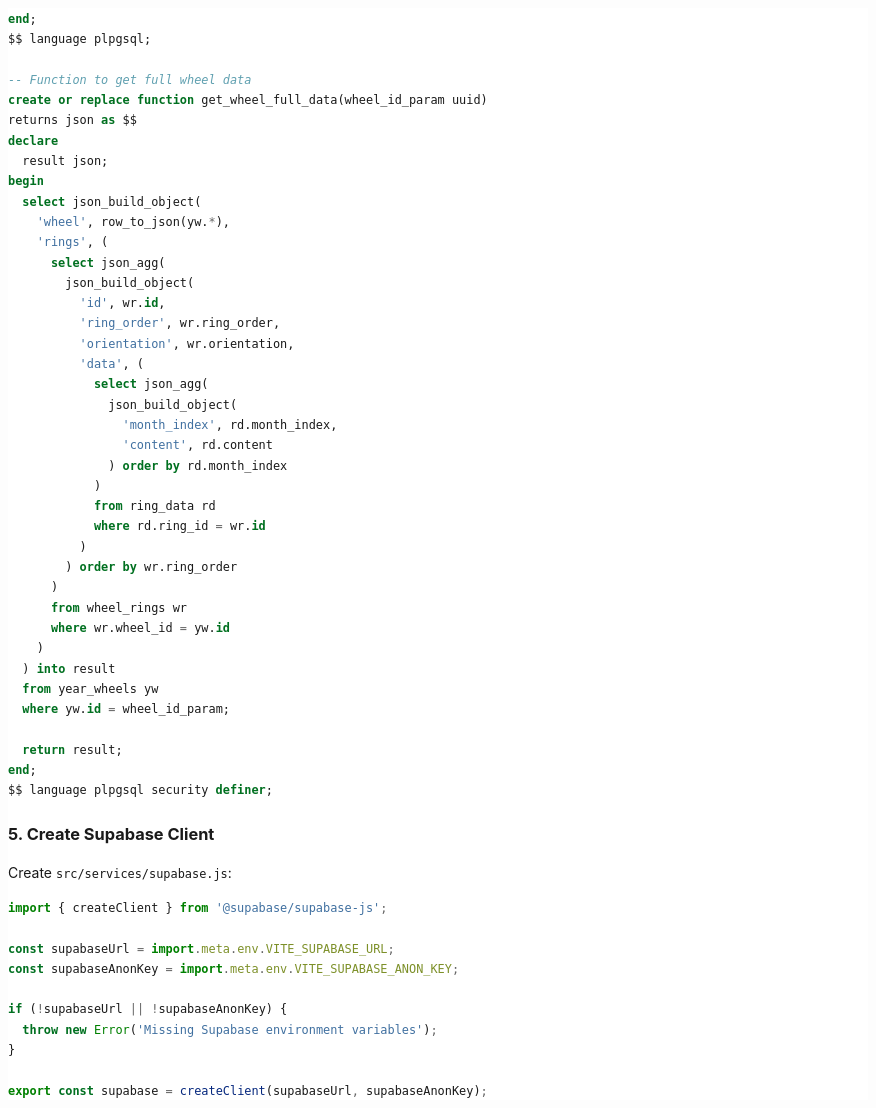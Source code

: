 ```sql
end;
$$ language plpgsql;

-- Function to get full wheel data
create or replace function get_wheel_full_data(wheel_id_param uuid)
returns json as $$
declare
  result json;
begin
  select json_build_object(
    'wheel', row_to_json(yw.*),
    'rings', (
      select json_agg(
        json_build_object(
          'id', wr.id,
          'ring_order', wr.ring_order,
          'orientation', wr.orientation,
          'data', (
            select json_agg(
              json_build_object(
                'month_index', rd.month_index,
                'content', rd.content
              ) order by rd.month_index
            )
            from ring_data rd
            where rd.ring_id = wr.id
          )
        ) order by wr.ring_order
      )
      from wheel_rings wr
      where wr.wheel_id = yw.id
    )
  ) into result
  from year_wheels yw
  where yw.id = wheel_id_param;
  
  return result;
end;
$$ language plpgsql security definer;
```

### 5. Create Supabase Client

Create `src/services/supabase.js`:
```javascript
import { createClient } from '@supabase/supabase-js';

const supabaseUrl = import.meta.env.VITE_SUPABASE_URL;
const supabaseAnonKey = import.meta.env.VITE_SUPABASE_ANON_KEY;

if (!supabaseUrl || !supabaseAnonKey) {
  throw new Error('Missing Supabase environment variables');
}

export const supabase = createClient(supabaseUrl, supabaseAnonKey);
```

